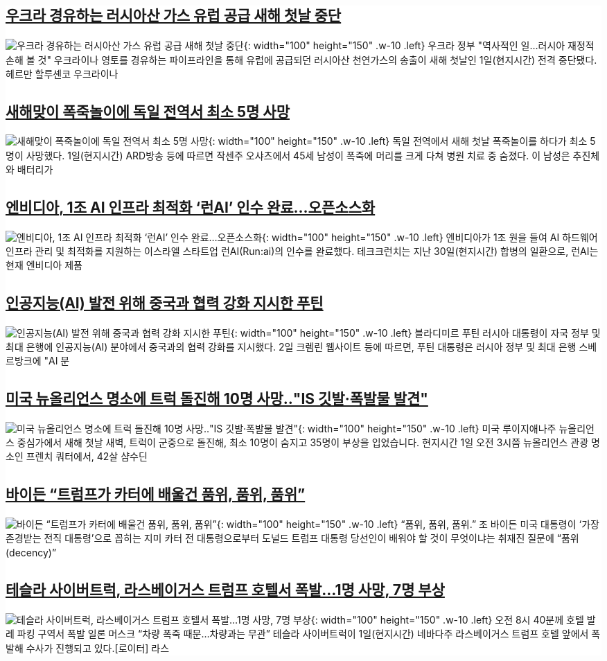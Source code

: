 ## [우크라 경유하는 러시아산 가스 유럽 공급 새해 첫날 중단](https://n.news.naver.com/mnews/article/001/0015137009)

![우크라 경유하는 러시아산 가스 유럽 공급 새해 첫날 중단](https://mimgnews.pstatic.net/image/origin/001/2025/01/01/15137009.jpg?type=nf220_150){: width="100" height="150" .w-10 .left}
우크라 정부 "역사적인 일…러시아 재정적 손해 볼 것" 우크라이나 영토를 경유하는 파이프라인을 통해 유럽에 공급되던 러시아산 천연가스의 송출이 새해 첫날인 1일(현지시간) 전격 중단됐다. 헤르만 할루셴코 우크라이나

## [새해맞이 폭죽놀이에 독일 전역서 최소 5명 사망](https://n.news.naver.com/mnews/article/022/0003999218)

![새해맞이 폭죽놀이에 독일 전역서 최소 5명 사망](https://mimgnews.pstatic.net/image/origin/022/2025/01/02/3999218.jpg?type=nf220_150){: width="100" height="150" .w-10 .left}
독일 전역에서 새해 첫날 폭죽놀이를 하다가 최소 5명이 사망했다. 1일(현지시간) ARD방송 등에 따르면 작센주 오샤츠에서 45세 남성이 폭죽에 머리를 크게 다쳐 병원 치료 중 숨졌다. 이 남성은 추진체와 배터리가

## [엔비디아, 1조 AI 인프라 최적화 ‘런AI’ 인수 완료…오픈소스화](https://n.news.naver.com/mnews/article/018/0005916816)

![엔비디아, 1조 AI 인프라 최적화 ‘런AI’ 인수 완료…오픈소스화](https://mimgnews.pstatic.net/image/origin/018/2025/01/01/5916816.jpg?type=nf220_150){: width="100" height="150" .w-10 .left}
엔비디아가 1조 원을 들여 AI 하드웨어 인프라 관리 및 최적화를 지원하는 이스라엘 스타트업 런AI(Run:ai)의 인수를 완료했다. 테크크런치는 지난 30일(현지시간) 합병의 일환으로, 런AI는 현재 엔비디아 제품

## [인공지능(AI) 발전 위해 중국과 협력 강화 지시한 푸틴](https://n.news.naver.com/mnews/article/014/0005290152)

![인공지능(AI) 발전 위해 중국과 협력 강화 지시한 푸틴](https://mimgnews.pstatic.net/image/origin/014/2025/01/02/5290152.jpg?type=nf220_150){: width="100" height="150" .w-10 .left}
블라디미르 푸틴 러시아 대통령이 자국 정부 및 최대 은행에 인공지능(AI) 분야에서 중국과의 협력 강화를 지시했다. 2일 크렘린 웹사이트 등에 따르면, 푸틴 대통령은 러시아 정부 및 최대 은행 스베르방크에 "AI 분

## [미국 뉴올리언스 명소에 트럭 돌진해 10명 사망‥"IS 깃발·폭발물 발견"](https://n.news.naver.com/mnews/article/214/0001397436)

![미국 뉴올리언스 명소에 트럭 돌진해 10명 사망‥"IS 깃발·폭발물 발견"](https://mimgnews.pstatic.net/image/origin/214/2025/01/01/1397436.jpg?type=nf220_150){: width="100" height="150" .w-10 .left}
미국 루이지애나주 뉴올리언스 중심가에서 새해 첫날 새벽, 트럭이 군중으로 돌진해, 최소 10명이 숨지고 35명이 부상을 입었습니다. 현지시간 1일 오전 3시쯤 뉴올리언스 관광 명소인 프렌치 쿼터에서, 42살 샴수딘

## [바이든 “트럼프가 카터에 배울건 품위, 품위, 품위”](https://n.news.naver.com/mnews/article/020/0003607364)

![바이든 “트럼프가 카터에 배울건 품위, 품위, 품위”](https://mimgnews.pstatic.net/image/origin/020/2025/01/01/3607364.jpg?type=nf220_150){: width="100" height="150" .w-10 .left}
“품위, 품위, 품위.” 조 바이든 미국 대통령이 ‘가장 존경받는 전직 대통령’으로 꼽히는 지미 카터 전 대통령으로부터 도널드 트럼프 대통령 당선인이 배워야 할 것이 무엇이냐는 취재진 질문에 “품위(decency)”

## [테슬라 사이버트럭, 라스베이거스 트럼프 호텔서 폭발…1명 사망, 7명 부상](https://n.news.naver.com/mnews/article/016/0002410165)

![테슬라 사이버트럭, 라스베이거스 트럼프 호텔서 폭발…1명 사망, 7명 부상](https://mimgnews.pstatic.net/image/origin/016/2025/01/02/2410165.jpg?type=nf220_150){: width="100" height="150" .w-10 .left}
오전 8시 40분께 호텔 발레 파킹 구역서 폭발 일론 머스크 “차량 폭죽 때문…차량과는 무관” 테슬라 사이버트럭이 1일(현지시간) 네바다주 라스베이거스 트럼프 호텔 앞에서 폭발해 수사가 진행되고 있다.[로이터] 라스
